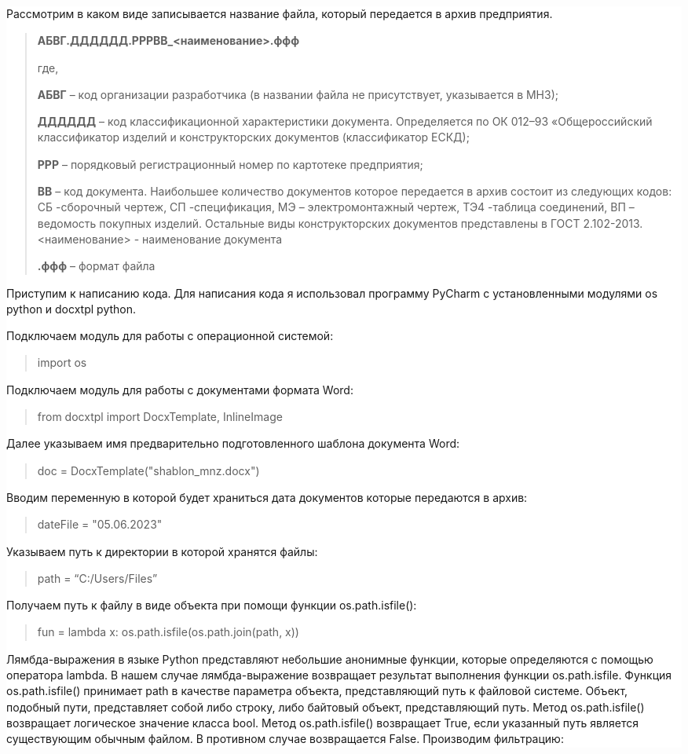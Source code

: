 Рассмотрим в каком виде записывается название файла, который передается в архив предприятия. 

>**АБВГ.ДДДДДД.РРРВВ_<наименование>.ффф**
>
>где,
>
>**АБВГ** – код организации разработчика (в названии файла не присутствует, указывается в МНЗ);
>
>**ДДДДДД** – код классификационной характеристики документа. Определяется по ОК 012–93 «Общероссийский классификатор изделий и конструкторских документов (классификатор ЕСКД);
>
>**РРР** – порядковый регистрационный номер по картотеке предприятия;
>
>**ВВ** – код документа. Наибольшее количество документов которое передается в архив состоит из следующих кодов: СБ -сборочный чертеж, СП -спецификация, МЭ – электромонтажный чертеж, ТЭ4 -таблица соединений, ВП – ведомость покупных изделий.
Остальные виды конструкторских документов представлены в ГОСТ 2.102-2013.
<наименование> - наименование документа
>
>**.ффф** – формат файла

Приступим к написанию кода. Для написания кода я использовал программу PyCharm  с установленными модулями os python и docxtpl python.

Подключаем модуль для работы с операционной системой:

>import os

Подключаем модуль для работы с документами формата Word:

> from docxtpl import DocxTemplate, InlineImage

Далее указываем имя предварительно подготовленного шаблона документа Word:

> doc = DocxTemplate("shablon_mnz.docx")

Вводим переменную в которой будет храниться дата документов которые передаются в архив:

>dateFile = "05.06.2023"

Указываем путь к директории в которой хранятся файлы:

>path = “C:/Users/Files”

Получаем путь к файлу в виде объекта при помощи функции os.path.isfile():

> fun = lambda x: os.path.isfile(os.path.join(path, x))

Лямбда-выражения в языке Python представляют небольшие анонимные функции, которые определяются с помощью оператора lambda. В нашем случае лямбда-выражение возвращает результат выполнения функции os.path.isfile.
Функция os.path.isfile() принимает path в качестве параметра объекта, представляющий путь к файловой системе. Объект, подобный пути, представляет собой либо строку, либо байтовый объект, представляющий путь. Метод os.path.isfile() возвращает логическое значение класса bool. Метод os.path.isfile() возвращает True, если указанный путь является существующим обычным файлом. В противном случае возвращается False.
Производим фильтрацию:
